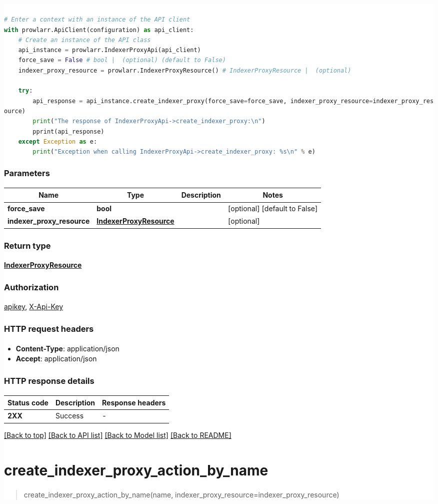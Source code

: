 ```python

# Enter a context with an instance of the API client
with prowlarr.ApiClient(configuration) as api_client:
    # Create an instance of the API class
    api_instance = prowlarr.IndexerProxyApi(api_client)
    force_save = False # bool |  (optional) (default to False)
    indexer_proxy_resource = prowlarr.IndexerProxyResource() # IndexerProxyResource |  (optional)

    try:
        api_response = api_instance.create_indexer_proxy(force_save=force_save, indexer_proxy_resource=indexer_proxy_resource)
        print("The response of IndexerProxyApi->create_indexer_proxy:\n")
        pprint(api_response)
    except Exception as e:
        print("Exception when calling IndexerProxyApi->create_indexer_proxy: %s\n" % e)
```



### Parameters


Name | Type | Description  | Notes
------------- | ------------- | ------------- | -------------
 **force_save** | **bool**|  | [optional] [default to False]
 **indexer_proxy_resource** | [**IndexerProxyResource**](IndexerProxyResource.md)|  | [optional] 

### Return type

[**IndexerProxyResource**](IndexerProxyResource.md)

### Authorization

[apikey](../README.md#apikey), [X-Api-Key](../README.md#X-Api-Key)

### HTTP request headers

 - **Content-Type**: application/json
 - **Accept**: application/json

### HTTP response details

| Status code | Description | Response headers |
|-------------|-------------|------------------|
**2XX** | Success |  -  |

[[Back to top]](#) [[Back to API list]](../README.md#documentation-for-api-endpoints) [[Back to Model list]](../README.md#documentation-for-models) [[Back to README]](../README.md)

# **create_indexer_proxy_action_by_name**
> create_indexer_proxy_action_by_name(name, indexer_proxy_resource=indexer_proxy_resource)

